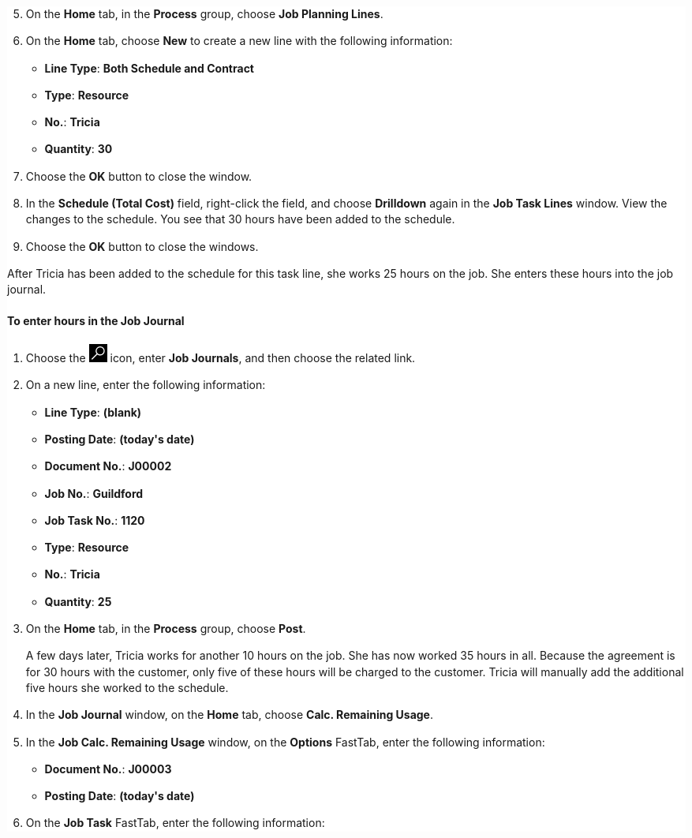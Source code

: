 5.  On the **Home** tab, in the **Process** group, choose **Job Planning Lines**.  

6.  On the **Home** tab, choose **New** to create a new line with the following information:  

    -   **Line Type**: **Both Schedule and Contract**  

    -   **Type**: **Resource**  

    -   **No.**: **Tricia**  

    -   **Quantity**: **30**  

7.  Choose the **OK** button to close the window.  

8.  In the **Schedule (Total Cost)** field, right-click the field, and choose **Drilldown** again in the **Job Task Lines** window. View the changes to the schedule. You see that 30 hours have been added to the schedule.  

9. Choose the **OK** button to close the windows.  

 After Tricia has been added to the schedule for this task line, she works 25 hours on the job. She enters these hours into the job journal.  

#### To enter hours in the Job Journal  

1.  Choose the ![Search for Page or Report](media/ui-search/search_small.png "Search for Page or Report icon") icon, enter **Job Journals**, and then choose the related link.  

2.  On a new line, enter the following information:  

    -   **Line Type**: **(blank)**  

    -   **Posting Date**: **(today's date)**  

    -   **Document No.**: **J00002**  

    -   **Job No.**: **Guildford**  

    -   **Job Task No.**: **1120**  

    -   **Type**: **Resource**  

    -   **No.**: **Tricia**  

    -   **Quantity**: **25**  

3.  On the **Home** tab, in the **Process** group, choose **Post**.  

     A few days later, Tricia works for another 10 hours on the job. She has now worked 35 hours in all. Because the agreement is for 30 hours with the customer, only five of these hours will be charged to the customer. Tricia will manually add the additional five hours she worked to the schedule.  

4.  In the **Job Journal** window, on the **Home** tab, choose **Calc. Remaining Usage**.  

5.  In the **Job Calc. Remaining Usage** window, on the **Options** FastTab, enter the following information:  

    -   **Document No.**: **J00003**  

    -   **Posting Date**: **(today's date)**  

6.  On the **Job Task** FastTab, enter the following information:  
